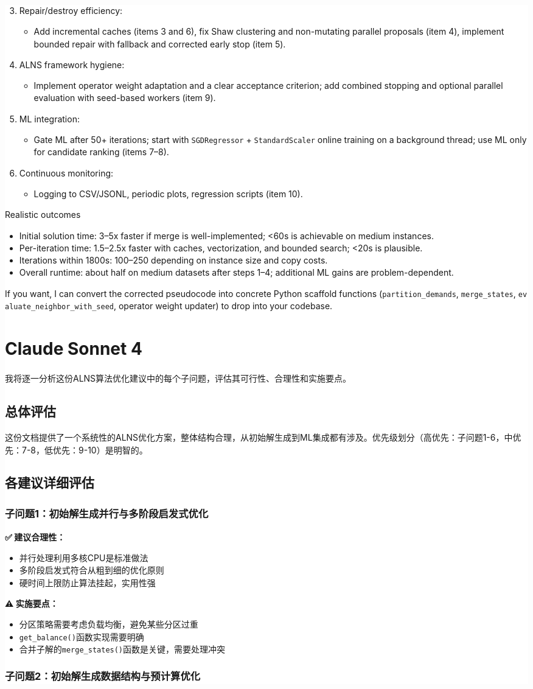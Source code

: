3) Repair/destroy efficiency:
   - Add incremental caches (items 3 and 6), fix Shaw clustering and non-mutating parallel proposals (item 4), implement bounded repair with fallback and corrected early stop (item 5).

4) ALNS framework hygiene:
   - Implement operator weight adaptation and a clear acceptance criterion; add combined stopping and optional parallel evaluation with seed-based workers (item 9).

5) ML integration:
   - Gate ML after 50+ iterations; start with `SGDRegressor` + `StandardScaler` online training on a background thread; use ML only for candidate ranking (items 7–8).

6) Continuous monitoring:
   - Logging to CSV/JSONL, periodic plots, regression scripts (item 10).

Realistic outcomes
- Initial solution time: 3–5x faster if merge is well-implemented; <60s is achievable on medium instances.
- Per-iteration time: 1.5–2.5x faster with caches, vectorization, and bounded search; <20s is plausible.
- Iterations within 1800s: 100–250 depending on instance size and copy costs.
- Overall runtime: about half on medium datasets after steps 1–4; additional ML gains are problem-dependent.

If you want, I can convert the corrected pseudocode into concrete Python scaffold functions (`partition_demands`, `merge_states`, `evaluate_neighbor_with_seed`, operator weight updater) to drop into your codebase.


# Claude Sonnet 4

我将逐一分析这份ALNS算法优化建议中的每个子问题，评估其可行性、合理性和实施要点。

## 总体评估

这份文档提供了一个系统性的ALNS优化方案，整体结构合理，从初始解生成到ML集成都有涉及。优先级划分（高优先：子问题1-6，中优先：7-8，低优先：9-10）是明智的。

## 各建议详细评估

### 子问题1：初始解生成并行与多阶段启发式优化

**✅ 建议合理性：**
- 并行处理利用多核CPU是标准做法
- 多阶段启发式符合从粗到细的优化原则
- 硬时间上限防止算法挂起，实用性强

**⚠️ 实施要点：**
- 分区策略需要考虑负载均衡，避免某些分区过重
- `get_balance()`函数实现需要明确
- 合并子解的`merge_states()`函数是关键，需要处理冲突

### 子问题2：初始解生成数据结构与预计算优化
